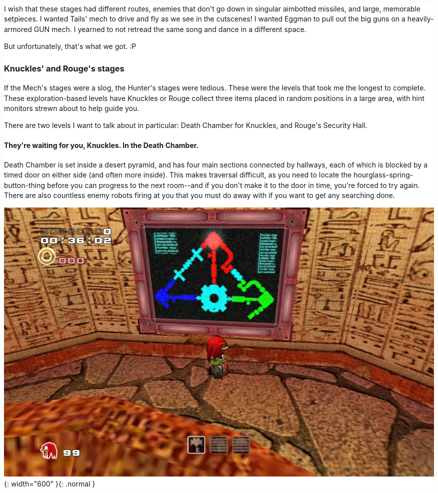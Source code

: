 I wish that these stages had different routes, enemies that don't go down in singular aimbotted missiles, and large, memorable setpieces. I wanted Tails' mech to drive and fly as we see in the cutscenes! I wanted Eggman to pull out the big guns on a heavily-armored GUN mech. I yearned to not retread the same song and dance in a different space.

But unfortunately, that's what we got. :P

### Knuckles' and Rouge's stages

If the Mech's stages were a slog, the Hunter's stages were tedious. These were the levels that took me the longest to complete. These exploration-based levels have Knuckles or Rouge collect three items placed in random positions in a large area, with hint monitors strewn about to help guide you.

There are two levels I want to talk about in particular: Death Chamber for Knuckles, and Rouge's Security Hall.

#### They're waiting for you, Knuckles. In the Death Chamber.

Death Chamber is set inside a desert pyramid, and has four main sections connected by hallways, each of which is blocked by a timed door on either side (and often more inside). This makes traversal difficult, as you need to locate the hourglass-spring-button-thing before you can progress to the next room--and if you don't make it to the door in time, you're forced to try again. There are also countless enemy robots firing at you that you must do away with if you want to get any searching done.

![Desktop View](/assets/img/posts/SA2deathchamber.jpg){: width="600" }{: .normal }
